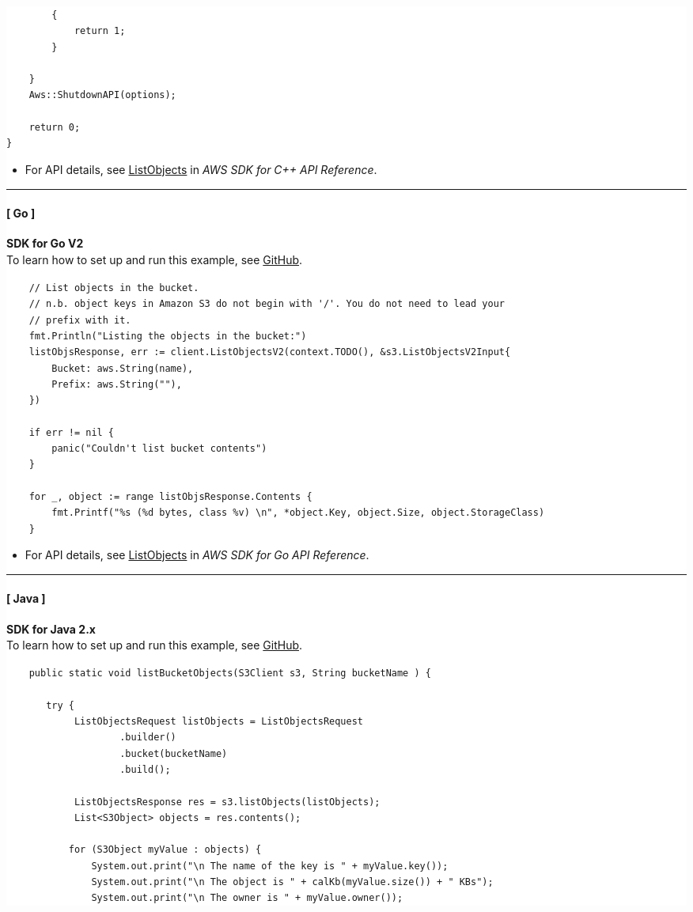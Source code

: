 ```
        {
            return 1;
        }
        
    }
    Aws::ShutdownAPI(options);

    return 0;
}
```
+  For API details, see [ListObjects](https://docs.aws.amazon.com/goto/SdkForCpp/s3-2006-03-01/ListObjects) in *AWS SDK for C\+\+ API Reference*\. 

------
#### [ Go ]

**SDK for Go V2**  
 To learn how to set up and run this example, see [GitHub](https://github.com/awsdocs/aws-doc-sdk-examples/tree/main/gov2/s3#code-examples)\. 
  

```
	// List objects in the bucket.
	// n.b. object keys in Amazon S3 do not begin with '/'. You do not need to lead your
	// prefix with it.
	fmt.Println("Listing the objects in the bucket:")
	listObjsResponse, err := client.ListObjectsV2(context.TODO(), &s3.ListObjectsV2Input{
		Bucket: aws.String(name),
		Prefix: aws.String(""),
	})

	if err != nil {
		panic("Couldn't list bucket contents")
	}

	for _, object := range listObjsResponse.Contents {
		fmt.Printf("%s (%d bytes, class %v) \n", *object.Key, object.Size, object.StorageClass)
	}
```
+  For API details, see [ListObjects](https://pkg.go.dev/github.com/aws/aws-sdk-go-v2/service/s3#Client.ListObjects) in *AWS SDK for Go API Reference*\. 

------
#### [ Java ]

**SDK for Java 2\.x**  
 To learn how to set up and run this example, see [GitHub](https://github.com/awsdocs/aws-doc-sdk-examples/tree/main/javav2/example_code/s3#readme)\. 
  

```
    public static void listBucketObjects(S3Client s3, String bucketName ) {

       try {
            ListObjectsRequest listObjects = ListObjectsRequest
                    .builder()
                    .bucket(bucketName)
                    .build();

            ListObjectsResponse res = s3.listObjects(listObjects);
            List<S3Object> objects = res.contents();

           for (S3Object myValue : objects) {
               System.out.print("\n The name of the key is " + myValue.key());
               System.out.print("\n The object is " + calKb(myValue.size()) + " KBs");
               System.out.print("\n The owner is " + myValue.owner());
```